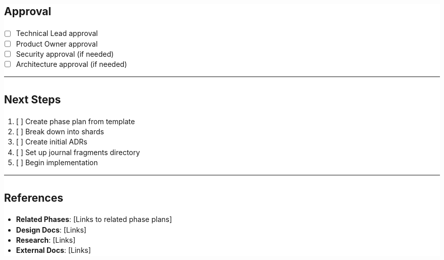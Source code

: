 
## Approval

- [ ] Technical Lead approval
- [ ] Product Owner approval
- [ ] Security approval (if needed)
- [ ] Architecture approval (if needed)

---

## Next Steps

1. [ ] Create phase plan from template
2. [ ] Break down into shards
3. [ ] Create initial ADRs
4. [ ] Set up journal fragments directory
5. [ ] Begin implementation

---

## References

- **Related Phases**: [Links to related phase plans]
- **Design Docs**: [Links]
- **Research**: [Links]
- **External Docs**: [Links]

